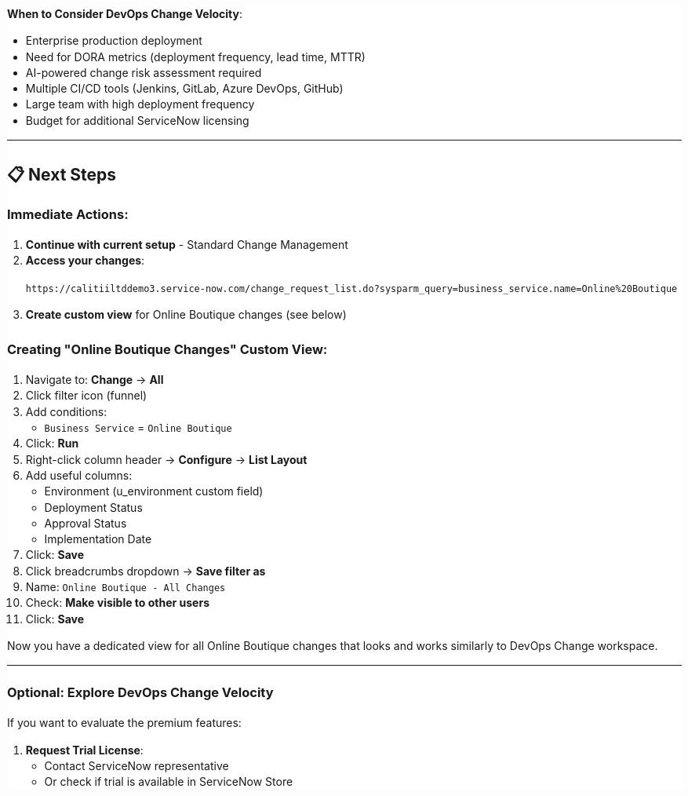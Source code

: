 **When to Consider DevOps Change Velocity**:
- Enterprise production deployment
- Need for DORA metrics (deployment frequency, lead time, MTTR)
- AI-powered change risk assessment required
- Multiple CI/CD tools (Jenkins, GitLab, Azure DevOps, GitHub)
- Large team with high deployment frequency
- Budget for additional ServiceNow licensing

---

## 📋 Next Steps

### Immediate Actions:

1. **Continue with current setup** - Standard Change Management
2. **Access your changes**:
   ```
   https://calitiiltddemo3.service-now.com/change_request_list.do?sysparm_query=business_service.name=Online%20Boutique
   ```
3. **Create custom view** for Online Boutique changes (see below)

### Creating "Online Boutique Changes" Custom View:

1. Navigate to: **Change** → **All**
2. Click filter icon (funnel)
3. Add conditions:
   - `Business Service` = `Online Boutique`
4. Click: **Run**
5. Right-click column header → **Configure** → **List Layout**
6. Add useful columns:
   - Environment (u_environment custom field)
   - Deployment Status
   - Approval Status
   - Implementation Date
7. Click: **Save**
8. Click breadcrumbs dropdown → **Save filter as**
9. Name: `Online Boutique - All Changes`
10. Check: **Make visible to other users**
11. Click: **Save**

Now you have a dedicated view for all Online Boutique changes that looks and works similarly to DevOps Change workspace.

---

### Optional: Explore DevOps Change Velocity

If you want to evaluate the premium features:

1. **Request Trial License**:
   - Contact ServiceNow representative
   - Or check if trial is available in ServiceNow Store
